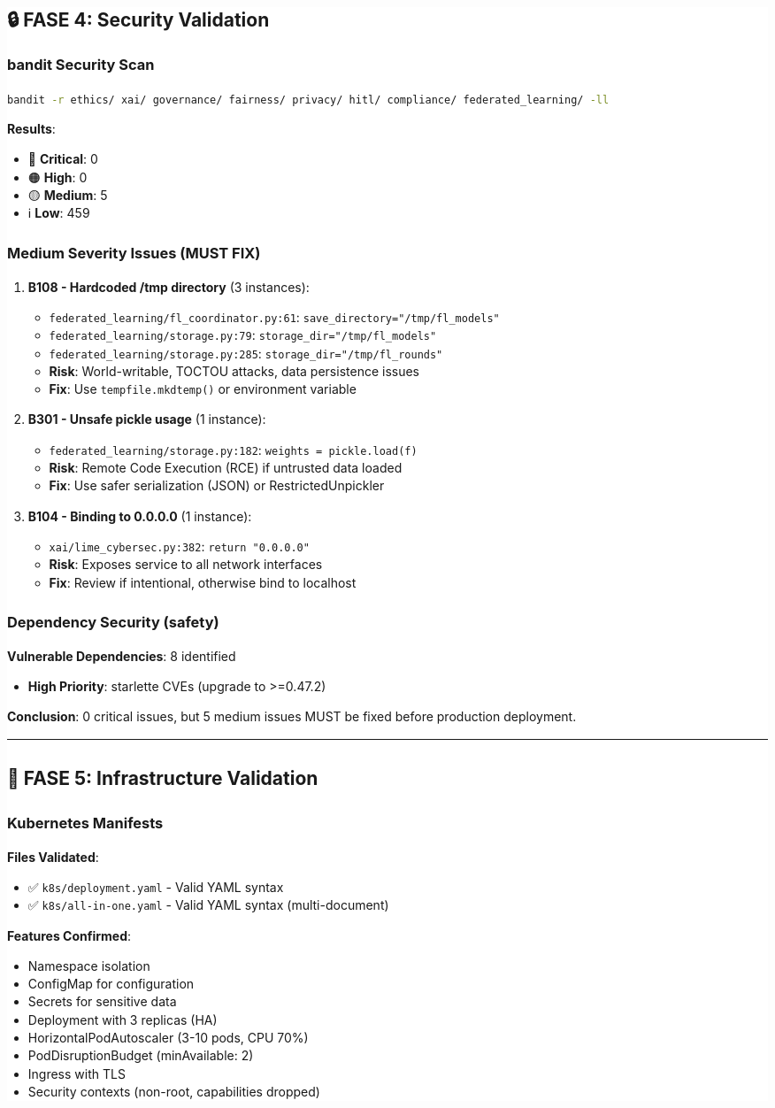 
## 🔒 FASE 4: Security Validation

### bandit Security Scan

```bash
bandit -r ethics/ xai/ governance/ fairness/ privacy/ hitl/ compliance/ federated_learning/ -ll
```

**Results**:
- 🔴 **Critical**: 0
- 🟠 **High**: 0
- 🟡 **Medium**: 5
- ℹ️ **Low**: 459

### Medium Severity Issues (MUST FIX)

1. **B108 - Hardcoded /tmp directory** (3 instances):
   - `federated_learning/fl_coordinator.py:61`: `save_directory="/tmp/fl_models"`
   - `federated_learning/storage.py:79`: `storage_dir="/tmp/fl_models"`
   - `federated_learning/storage.py:285`: `storage_dir="/tmp/fl_rounds"`
   - **Risk**: World-writable, TOCTOU attacks, data persistence issues
   - **Fix**: Use `tempfile.mkdtemp()` or environment variable

2. **B301 - Unsafe pickle usage** (1 instance):
   - `federated_learning/storage.py:182`: `weights = pickle.load(f)`
   - **Risk**: Remote Code Execution (RCE) if untrusted data loaded
   - **Fix**: Use safer serialization (JSON) or RestrictedUnpickler

3. **B104 - Binding to 0.0.0.0** (1 instance):
   - `xai/lime_cybersec.py:382`: `return "0.0.0.0"`
   - **Risk**: Exposes service to all network interfaces
   - **Fix**: Review if intentional, otherwise bind to localhost

### Dependency Security (safety)

**Vulnerable Dependencies**: 8 identified
- **High Priority**: starlette CVEs (upgrade to >=0.47.2)

**Conclusion**: 0 critical issues, but 5 medium issues MUST be fixed before production deployment.

---

## 🚀 FASE 5: Infrastructure Validation

### Kubernetes Manifests

**Files Validated**:
- ✅ `k8s/deployment.yaml` - Valid YAML syntax
- ✅ `k8s/all-in-one.yaml` - Valid YAML syntax (multi-document)

**Features Confirmed**:
- Namespace isolation
- ConfigMap for configuration
- Secrets for sensitive data
- Deployment with 3 replicas (HA)
- HorizontalPodAutoscaler (3-10 pods, CPU 70%)
- PodDisruptionBudget (minAvailable: 2)
- Ingress with TLS
- Security contexts (non-root, capabilities dropped)
